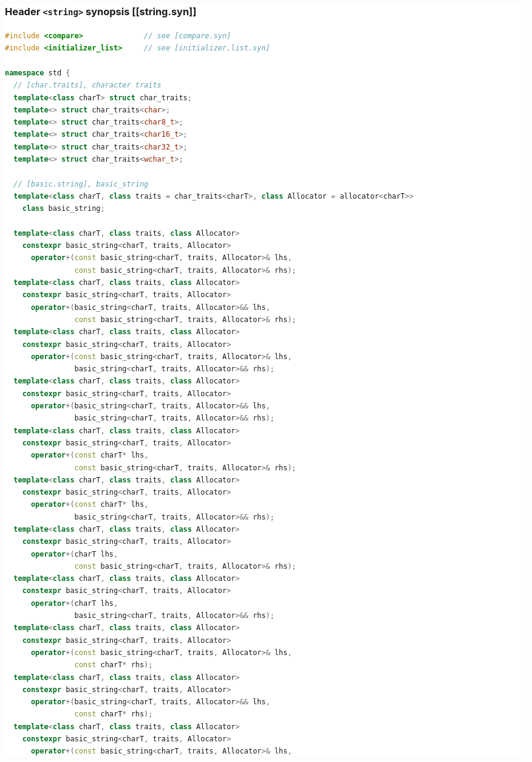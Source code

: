 ### Header `<string>` synopsis <a id="string.syn">[[string.syn]]</a>

``` cpp
#include <compare>              // see [compare.syn]
#include <initializer_list>     // see [initializer.list.syn]

namespace std {
  // [char.traits], character traits
  template<class charT> struct char_traits;
  template<> struct char_traits<char>;
  template<> struct char_traits<char8_t>;
  template<> struct char_traits<char16_t>;
  template<> struct char_traits<char32_t>;
  template<> struct char_traits<wchar_t>;

  // [basic.string], basic_string
  template<class charT, class traits = char_traits<charT>, class Allocator = allocator<charT>>
    class basic_string;

  template<class charT, class traits, class Allocator>
    constexpr basic_string<charT, traits, Allocator>
      operator+(const basic_string<charT, traits, Allocator>& lhs,
                const basic_string<charT, traits, Allocator>& rhs);
  template<class charT, class traits, class Allocator>
    constexpr basic_string<charT, traits, Allocator>
      operator+(basic_string<charT, traits, Allocator>&& lhs,
                const basic_string<charT, traits, Allocator>& rhs);
  template<class charT, class traits, class Allocator>
    constexpr basic_string<charT, traits, Allocator>
      operator+(const basic_string<charT, traits, Allocator>& lhs,
                basic_string<charT, traits, Allocator>&& rhs);
  template<class charT, class traits, class Allocator>
    constexpr basic_string<charT, traits, Allocator>
      operator+(basic_string<charT, traits, Allocator>&& lhs,
                basic_string<charT, traits, Allocator>&& rhs);
  template<class charT, class traits, class Allocator>
    constexpr basic_string<charT, traits, Allocator>
      operator+(const charT* lhs,
                const basic_string<charT, traits, Allocator>& rhs);
  template<class charT, class traits, class Allocator>
    constexpr basic_string<charT, traits, Allocator>
      operator+(const charT* lhs,
                basic_string<charT, traits, Allocator>&& rhs);
  template<class charT, class traits, class Allocator>
    constexpr basic_string<charT, traits, Allocator>
      operator+(charT lhs,
                const basic_string<charT, traits, Allocator>& rhs);
  template<class charT, class traits, class Allocator>
    constexpr basic_string<charT, traits, Allocator>
      operator+(charT lhs,
                basic_string<charT, traits, Allocator>&& rhs);
  template<class charT, class traits, class Allocator>
    constexpr basic_string<charT, traits, Allocator>
      operator+(const basic_string<charT, traits, Allocator>& lhs,
                const charT* rhs);
  template<class charT, class traits, class Allocator>
    constexpr basic_string<charT, traits, Allocator>
      operator+(basic_string<charT, traits, Allocator>&& lhs,
                const charT* rhs);
  template<class charT, class traits, class Allocator>
    constexpr basic_string<charT, traits, Allocator>
      operator+(const basic_string<charT, traits, Allocator>& lhs,
```